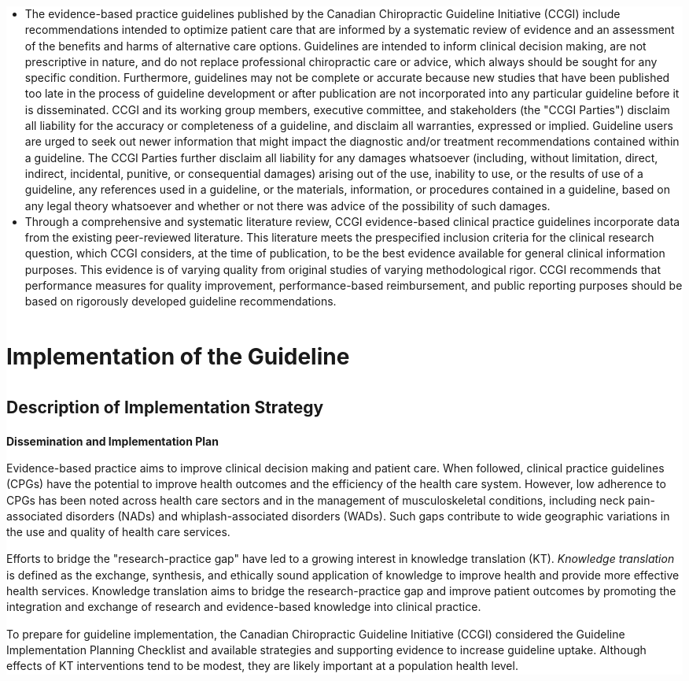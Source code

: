   * The evidence-based practice guidelines published by the Canadian Chiropractic Guideline Initiative (CCGI) include recommendations intended to optimize patient care that are informed by a systematic review of evidence and an assessment of the benefits and harms of alternative care options. Guidelines are intended to inform clinical decision making, are not prescriptive in nature, and do not replace professional chiropractic care or advice, which always should be sought for any specific condition. Furthermore, guidelines may not be complete or accurate because new studies that have been published too late in the process of guideline development or after publication are not incorporated into any particular guideline before it is disseminated. CCGI and its working group members, executive committee, and stakeholders (the "CCGI Parties") disclaim all liability for the accuracy or completeness of a guideline, and disclaim all warranties, expressed or implied. Guideline users are urged to seek out newer information that might impact the diagnostic and/or treatment recommendations contained within a guideline. The CCGI Parties further disclaim all liability for any damages whatsoever (including, without limitation, direct, indirect, incidental, punitive, or consequential damages) arising out of the use, inability to use, or the results of use of a guideline, any references used in a guideline, or the materials, information, or procedures contained in a guideline, based on any legal theory whatsoever and whether or not there was advice of the possibility of such damages. 
  * Through a comprehensive and systematic literature review, CCGI evidence-based clinical practice guidelines incorporate data from the existing peer-reviewed literature. This literature meets the prespecified inclusion criteria for the clinical research question, which CCGI considers, at the time of publication, to be the best evidence available for general clinical information purposes. This evidence is of varying quality from original studies of varying methodological rigor. CCGI recommends that performance measures for quality improvement, performance-based reimbursement, and public reporting purposes should be based on rigorously developed guideline recommendations. 



# Implementation of the Guideline

## Description of Implementation Strategy



**Dissemination and Implementation Plan**

Evidence-based practice aims to improve clinical decision making and patient care. When followed, clinical practice guidelines (CPGs) have the potential to improve health outcomes and the efficiency of the health care system. However, low adherence to CPGs has been noted across health care sectors and in the management of musculoskeletal conditions, including neck pain-associated disorders (NADs) and whiplash-associated disorders (WADs). Such gaps contribute to wide geographic variations in the use and quality of health care services.

Efforts to bridge the "research-practice gap" have led to a growing interest in knowledge translation (KT). _Knowledge translation_ is defined as the exchange, synthesis, and ethically sound application of knowledge to improve health and provide more effective health services. Knowledge translation aims to bridge the research-practice gap and improve patient outcomes by promoting the integration and exchange of research and evidence-based knowledge into clinical practice.

To prepare for guideline implementation, the Canadian Chiropractic Guideline Initiative (CCGI) considered the Guideline Implementation Planning Checklist and available strategies and supporting evidence to increase guideline uptake. Although effects of KT interventions tend to be modest, they are likely important at a population health level.
